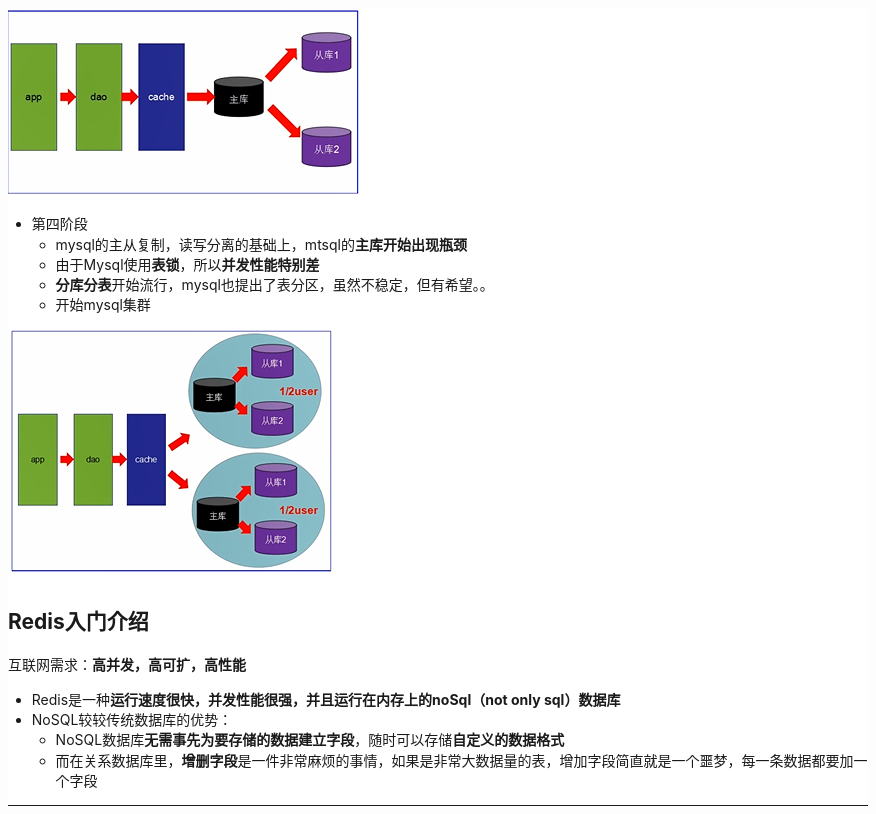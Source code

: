 
![image-20210304204803117](../picture/Redis/image-20210304204803117.png)





- 第四阶段
  - mysql的主从复制，读写分离的基础上，mtsql的**主库开始出现瓶颈**
  - 由于Mysql使用**表锁**，所以**并发性能特别差**
  - **分库分表**开始流行，mysql也提出了表分区，虽然不稳定，但有希望。。
  - 开始mysql集群

![image-20210304205217919](../picture/Redis/image-20210304205217919.png)









## Redis入门介绍



互联网需求：**高并发，高可扩，高性能**



- Redis是一种**运行速度很快，并发性能很强，并且运行在内存上的noSql（not only sql）数据库**
- NoSQL较较传统数据库的优势：
  - NoSQL数据库**无需事先为要存储的数据建立字段**，随时可以存储**自定义的数据格式**
  - 而在关系数据库里，**增删字段**是一件非常麻烦的事情，如果是非常大数据量的表，增加字段简直就是一个噩梦，每一条数据都要加一个字段

---

